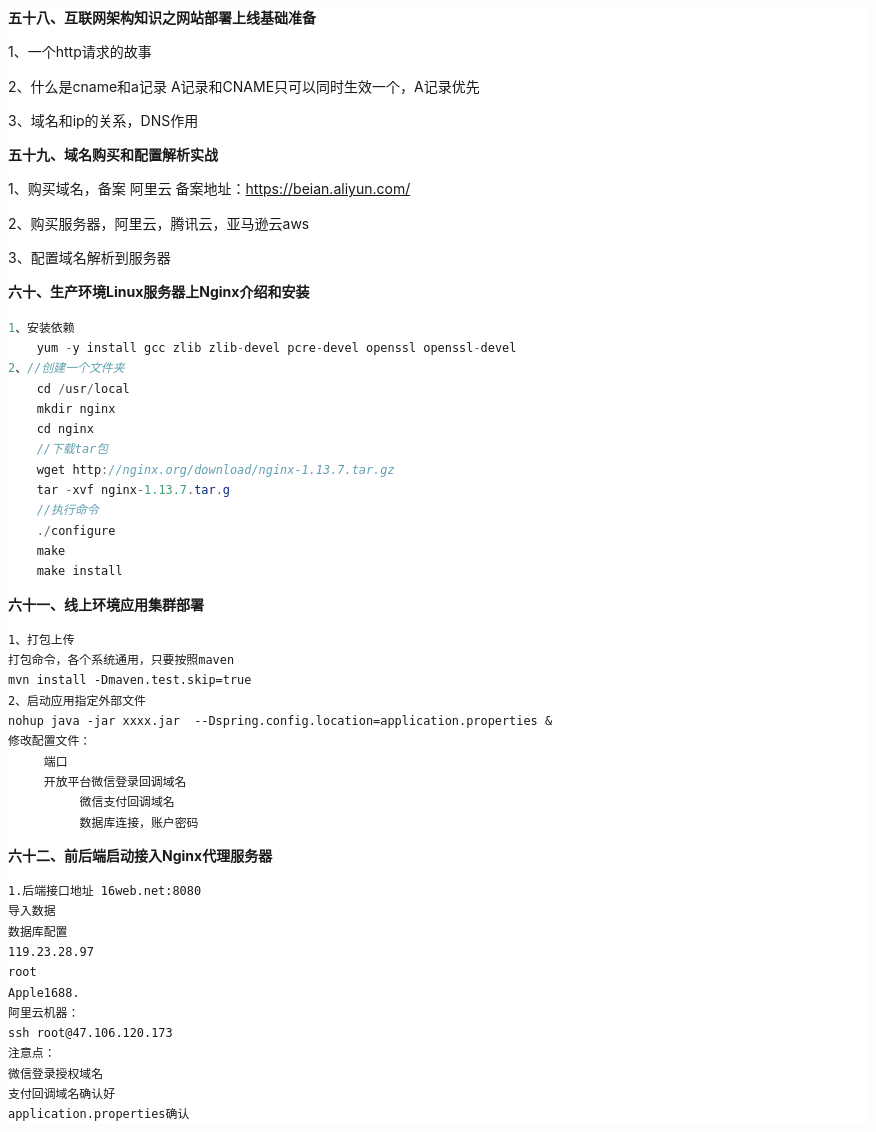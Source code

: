 **五十八、互联网架构知识之网站部署上线基础准备**

 1、一个http请求的故事

 2、什么是cname和a记录
 		A记录和CNAME只可以同时生效一个，A记录优先

 3、域名和ip的关系，DNS作用

**五十九、域名购买和配置解析实战**

1、购买域名，备案
	阿里云 备案地址：https://beian.aliyun.com/

2、购买服务器，阿里云，腾讯云，亚马逊云aws

3、配置域名解析到服务器

**六十、生产环境Linux服务器上Nginx介绍和安装**

```java 
1、安装依赖
	yum -y install gcc zlib zlib-devel pcre-devel openssl openssl-devel
2、//创建一个文件夹
	cd /usr/local
	mkdir nginx
	cd nginx
	//下载tar包
	wget http://nginx.org/download/nginx-1.13.7.tar.gz
	tar -xvf nginx-1.13.7.tar.g
	//执行命令
	./configure
	make
	make install 
```

**六十一、线上环境应用集群部署**

```properties
1、打包上传
打包命令，各个系统通用，只要按照maven
mvn install -Dmaven.test.skip=true
2、启动应用指定外部文件
nohup java -jar xxxx.jar  --Dspring.config.location=application.properties &
修改配置文件：
     端口
     开放平台微信登录回调域名
          微信支付回调域名
          数据库连接，账户密码
```

**六十二、前后端启动接入Nginx代理服务器**

```properties
1.后端接口地址 16web.net:8080
导入数据
数据库配置
119.23.28.97
root
Apple1688.        
阿里云机器：
ssh root@47.106.120.173
注意点：
微信登录授权域名
支付回调域名确认好
application.properties确认
```

